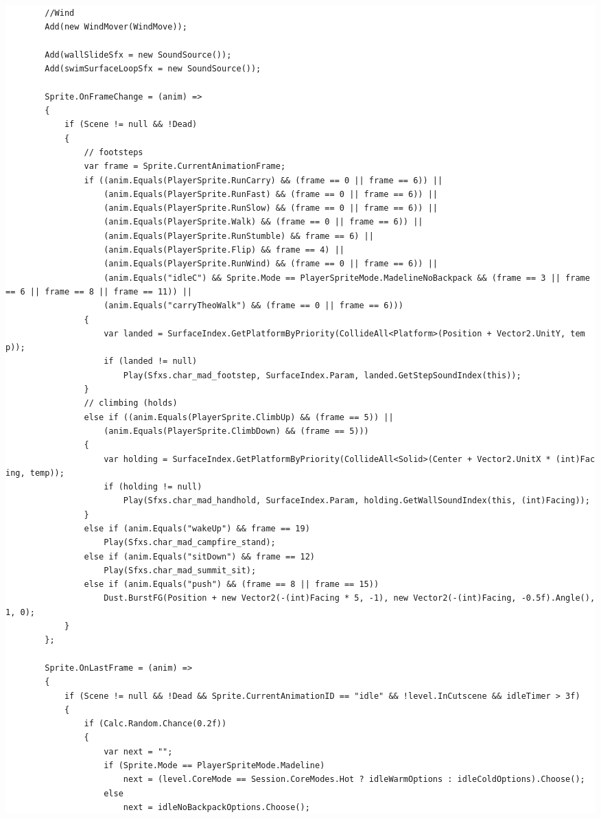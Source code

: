             //Wind
            Add(new WindMover(WindMove));

            Add(wallSlideSfx = new SoundSource());
            Add(swimSurfaceLoopSfx = new SoundSource());
            
            Sprite.OnFrameChange = (anim) =>
            {
                if (Scene != null && !Dead)
                {
                    // footsteps
                    var frame = Sprite.CurrentAnimationFrame;
                    if ((anim.Equals(PlayerSprite.RunCarry) && (frame == 0 || frame == 6)) ||
                        (anim.Equals(PlayerSprite.RunFast) && (frame == 0 || frame == 6)) ||
                        (anim.Equals(PlayerSprite.RunSlow) && (frame == 0 || frame == 6)) ||
                        (anim.Equals(PlayerSprite.Walk) && (frame == 0 || frame == 6)) ||
                        (anim.Equals(PlayerSprite.RunStumble) && frame == 6) ||
                        (anim.Equals(PlayerSprite.Flip) && frame == 4) ||
                        (anim.Equals(PlayerSprite.RunWind) && (frame == 0 || frame == 6)) ||
                        (anim.Equals("idleC") && Sprite.Mode == PlayerSpriteMode.MadelineNoBackpack && (frame == 3 || frame == 6 || frame == 8 || frame == 11)) ||
                        (anim.Equals("carryTheoWalk") && (frame == 0 || frame == 6)))
                    {
                        var landed = SurfaceIndex.GetPlatformByPriority(CollideAll<Platform>(Position + Vector2.UnitY, temp));
                        if (landed != null)
                            Play(Sfxs.char_mad_footstep, SurfaceIndex.Param, landed.GetStepSoundIndex(this));
                    }
                    // climbing (holds)
                    else if ((anim.Equals(PlayerSprite.ClimbUp) && (frame == 5)) ||
                        (anim.Equals(PlayerSprite.ClimbDown) && (frame == 5)))
                    {
                        var holding = SurfaceIndex.GetPlatformByPriority(CollideAll<Solid>(Center + Vector2.UnitX * (int)Facing, temp));
                        if (holding != null)
                            Play(Sfxs.char_mad_handhold, SurfaceIndex.Param, holding.GetWallSoundIndex(this, (int)Facing));
                    }
                    else if (anim.Equals("wakeUp") && frame == 19)
                        Play(Sfxs.char_mad_campfire_stand);
                    else if (anim.Equals("sitDown") && frame == 12)
                        Play(Sfxs.char_mad_summit_sit);
                    else if (anim.Equals("push") && (frame == 8 || frame == 15))
                        Dust.BurstFG(Position + new Vector2(-(int)Facing * 5, -1), new Vector2(-(int)Facing, -0.5f).Angle(), 1, 0);
                }
            };

            Sprite.OnLastFrame = (anim) =>
            {
                if (Scene != null && !Dead && Sprite.CurrentAnimationID == "idle" && !level.InCutscene && idleTimer > 3f)
                {
                    if (Calc.Random.Chance(0.2f))
                    {
                        var next = "";
                        if (Sprite.Mode == PlayerSpriteMode.Madeline)
                            next = (level.CoreMode == Session.CoreModes.Hot ? idleWarmOptions : idleColdOptions).Choose();
                        else
                            next = idleNoBackpackOptions.Choose();
